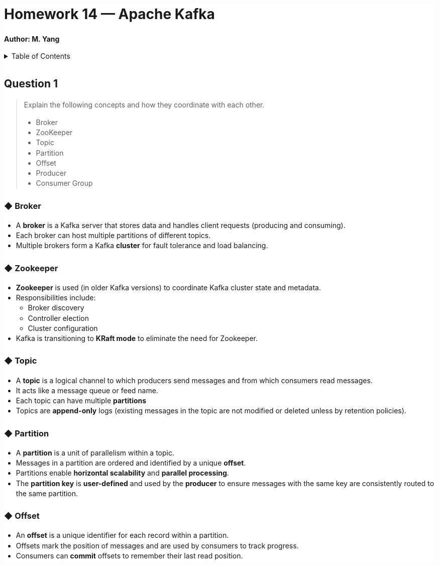 # Homework 14 — Apache Kafka
**Author: M. Yang**

<details><summary>Table of Contents</summary></details>

## Question 1
> Explain the following concepts and how they coordinate with each other.
> - Broker
> - ZooKeeper
> - Topic
> - Partition
> - Offset
> - Producer
> - Consumer Group

### ◆ Broker
- A **broker** is a Kafka server that stores data and handles client requests (producing and consuming).
- Each broker can host multiple partitions of different topics.
- Multiple brokers form a Kafka **cluster** for fault tolerance and load balancing.

### ◆ Zookeeper
- **Zookeeper** is used (in older Kafka versions) to coordinate Kafka cluster state and metadata.
- Responsibilities include:
    - Broker discovery
    - Controller election
    - Cluster configuration
- Kafka is transitioning to **KRaft mode** to eliminate the need for Zookeeper.

### ◆ Topic
- A **topic** is a logical channel to which producers send messages and from which consumers read messages.
- It acts like a message queue or feed name.
- Each topic can have multiple **partitions**
- Topics are **append-only** logs (existing messages in the topic are not modified or deleted unless by retention policies).

### ◆ Partition
- A **partition** is a unit of parallelism within a topic.
- Messages in a partition are ordered and identified by a unique **offset**.
- Partitions enable **horizontal scalability** and **parallel processing**.
- The **partition key** is **user-defined** and used by the **producer** to ensure messages with the same key are consistently routed to the same partition.

### ◆ Offset
- An **offset** is a unique identifier for each record within a partition.
- Offsets mark the position of messages and are used by consumers to track progress.
- Consumers can **commit** offsets to remember their last read position.
